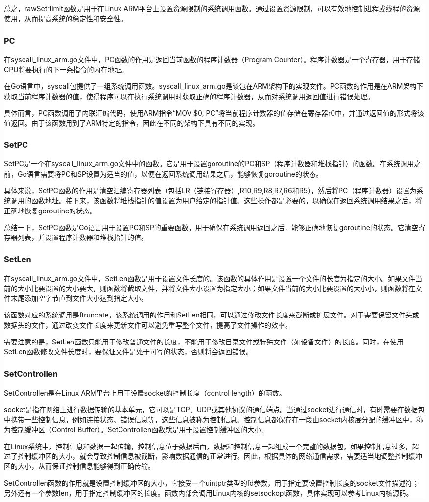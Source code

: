 总之，rawSetrlimit函数是用于在Linux ARM平台上设置资源限制的系统调用函数。通过设置资源限制，可以有效地控制进程或线程的资源使用，从而提高系统的稳定性和安全性。



### PC

在syscall_linux_arm.go文件中，PC函数的作用是返回当前函数的程序计数器（Program Counter）。程序计数器是一个寄存器，用于存储CPU将要执行的下一条指令的内存地址。

在Go语言中，syscall包提供了一组系统调用函数。syscall_linux_arm.go是该包在ARM架构下的实现文件。PC函数的作用是在ARM架构下获取当前程序计数器的值，使得程序可以在执行系统调用时获取正确的程序计数器，从而对系统调用返回值进行错误处理。

具体而言，PC函数调用了内联汇编代码，使用ARM指令“MOV $0, PC”将当前程序计数器的值存储在寄存器r0中，并通过返回值的形式将该值返回。由于该函数用到了ARM特定的指令，因此在不同的架构下具有不同的实现。



### SetPC

SetPC是一个在syscall_linux_arm.go文件中的函数。它是用于设置goroutine的PC和SP（程序计数器和堆栈指针）的函数。在系统调用之前，Go语言需要将PC和SP设置为适当的值，以便在返回系统调用结果之后，能够恢复goroutine的状态。

具体来说，SetPC函数的作用是清空汇编寄存器列表（包括LR（链接寄存器）,R10,R9,R8,R7,R6和R5），然后将PC（程序计数器）设置为系统调用的函数地址。接下来，该函数将堆栈指针的值设置为用户给定的指针值。这些操作都是必要的，以确保在返回系统调用结果之后，将正确地恢复goroutine的状态。

总结一下，SetPC函数是Go语言用于设置PC和SP的重要函数，用于确保在系统调用返回之后，能够正确地恢复goroutine的状态。它清空寄存器列表，并设置程序计数器和堆栈指针的值。



### SetLen

在syscall_linux_arm.go文件中，SetLen函数是用于设置文件长度的。该函数的具体作用是设置一个文件的长度为指定的大小。如果文件当前的大小比要设置的大小要大，则函数将截取文件，并将文件大小设置为指定大小；如果文件当前的大小比要设置的大小小，则函数将在文件末尾添加空字节直到文件大小达到指定大小。

该函数对应的系统调用是ftruncate，该系统调用的作用和SetLen相同，可以通过修改文件长度来截断或扩展文件。对于需要保留文件头或数据头的文件，通过改变文件长度来更新文件可以避免重写整个文件，提高了文件操作的效率。

需要注意的是，SetLen函数只能用于修改普通文件的长度，不能用于修改目录文件或特殊文件（如设备文件）的长度。同时，在使用SetLen函数修改文件长度时，要保证文件是处于可写的状态，否则将会返回错误。



### SetControllen

SetControllen是在Linux ARM平台上用于设置socket的控制长度（control length）的函数。

socket是指在网络上进行数据传输的基本单元，它可以是TCP、UDP或其他协议的通信端点。当通过socket进行通信时，有时需要在数据包中携带一些控制信息，例如连接状态、错误信息等，这些信息被称为控制信息。控制信息都保存在一段由socket内核层分配的缓冲区中，称为控制缓冲区（Control Buffer）。SetControllen函数就是用于设置控制缓冲区的大小。

在Linux系统中，控制信息和数据一起传输，控制信息位于数据后面，数据和控制信息一起组成一个完整的数据包。如果控制信息过多，超过了控制缓冲区的大小，就会导致控制信息被截断，影响数据通信的正常进行。因此，根据具体的网络通信需求，需要适当地调整控制缓冲区的大小，从而保证控制信息能够得到正确传输。

SetControllen函数的作用就是设置控制缓冲区的大小，它接受一个uintptr类型的fd参数，用于指定要设置控制长度的socket文件描述符；另外还有一个参数len，用于指定控制缓冲区的长度。函数内部会调用Linux内核的setsockopt函数，具体实现可以参考Linux内核源码。




